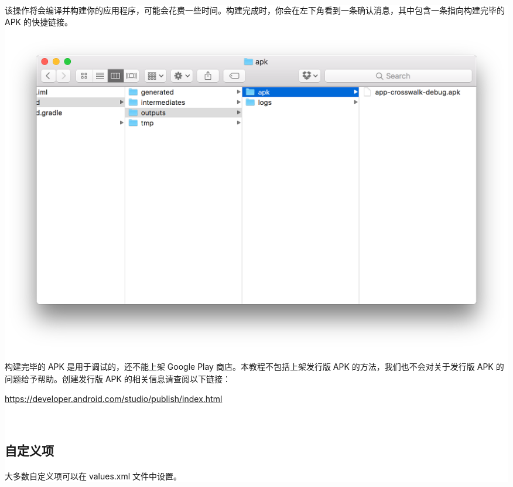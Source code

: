 该操作将会编译并构建你的应用程序，可能会花费一些时间。构建完成时，你会在左下角看到一条确认消息，其中包含一条指向构建完毕的 APK 的快捷链接。

![](img/mvmzexport18.png)

构建完毕的 APK 是用于调试的，还不能上架 Google Play 商店。本教程不包括上架发行版 APK 的方法，我们也不会对关于发行版 APK 的问题给予帮助。创建发行版 APK 的相关信息请查阅以下链接：

https://developer.android.com/studio/publish/index.html

<br>

## 自定义项

大多数自定义项可以在 values.xml 文件中设置。
